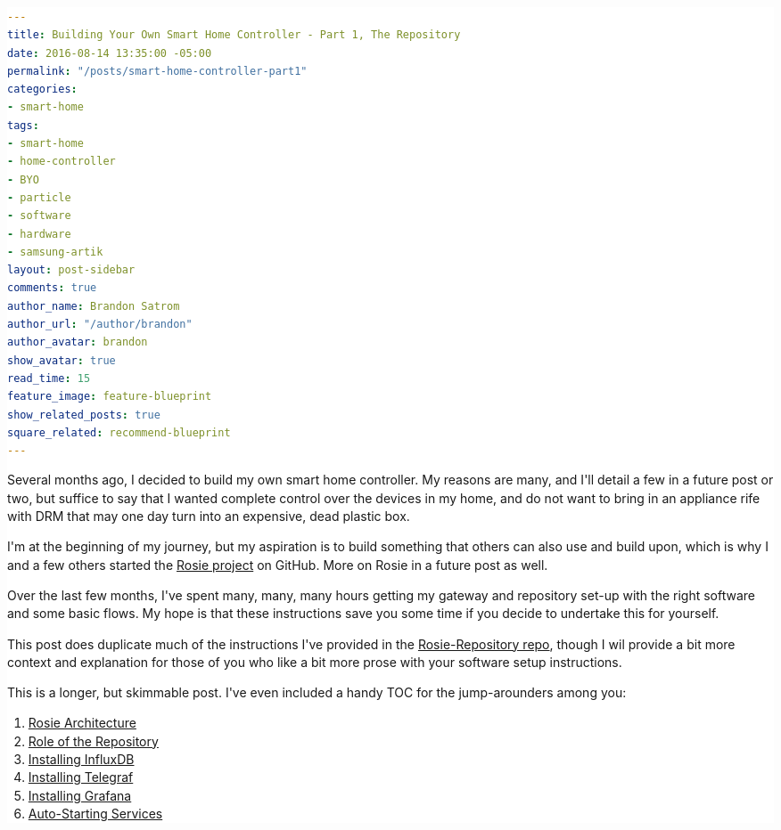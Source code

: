 ```yaml
---
title: Building Your Own Smart Home Controller - Part 1, The Repository
date: 2016-08-14 13:35:00 -05:00
permalink: "/posts/smart-home-controller-part1"
categories:
- smart-home
tags:
- smart-home
- home-controller
- BYO
- particle
- software
- hardware
- samsung-artik
layout: post-sidebar
comments: true
author_name: Brandon Satrom
author_url: "/author/brandon"
author_avatar: brandon
show_avatar: true
read_time: 15
feature_image: feature-blueprint
show_related_posts: true
square_related: recommend-blueprint
---
```

 
Several months ago, I decided to build my own smart home controller. My reasons are many, and I'll detail a few in a future post or two, but suffice to say that I wanted complete control over the devices in my home, and do not want to bring in an appliance rife with DRM that may one day turn into an expensive, dead plastic box.

I'm at the beginning of my journey, but my aspiration is to build something that others can also use and build upon, which is why I and a few others started the [Rosie project](https://github.com/rosie-home) on GitHub. More on Rosie in a future post as well.

Over the last few months, I've spent many, many, many hours getting my gateway and repository set-up with the right software and some basic flows. My hope is that these instructions save you some time if you decide to undertake this for yourself.

This post does duplicate much of the instructions I've provided in the [Rosie-Repository repo](https://github.com/rosie-home/rosie-repository), though I wil provide a bit more context and explanation for those of you who like a bit more prose with your software setup instructions.

This is a longer, but skimmable post. I've even included a handy TOC for the jump-arounders among you:

1. [Rosie Architecture](#rosie-architecture)
2. [Role of the Repository](#role-of-the-repository)
3. [Installing InfluxDB](#installing-influxdb)
4. [Installing Telegraf](#installing-telegraf)
5. [Installing Grafana](#installing-grafana)
6. [Auto-Starting Services](#auto-starting-services)
